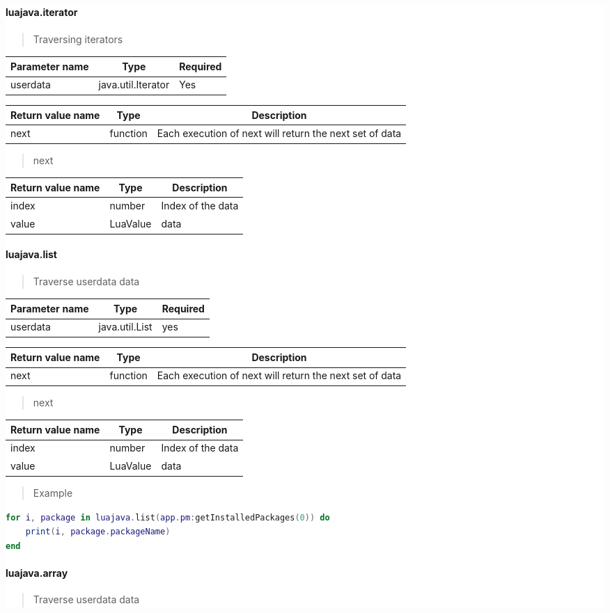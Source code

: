 

#### luajava.iterator

> Traversing iterators

| Parameter name | Type | Required |
| :------- | ------------------ | ---- |
| userdata | java.util.Iterator | Yes |

| Return value name | Type | Description |
| ---------- | -------- | ------------------------------- |
| next | function | Each execution of next will return the next set of data |

> next

| Return value name | Type | Description |
| ---------- | -------- | ---------- |
| index | number | Index of the data |
| value | LuaValue | data |



#### luajava.list

> Traverse userdata data

| Parameter name | Type | Required |
| :------- | -------------- | ---- |
| userdata | java.util.List | yes |

| Return value name | Type | Description |
| ---------- | -------- | ------------------------------- |
| next | function | Each execution of next will return the next set of data |

> next

| Return value name | Type | Description |
| ---------- | -------- | ---------- |
| index | number | Index of the data |
| value | LuaValue | data |

> Example

~~~lua
for i, package in luajava.list(app.pm:getInstalledPackages(0)) do
	print(i, package.packageName)
end
~~~



#### luajava.array

> Traverse userdata data
